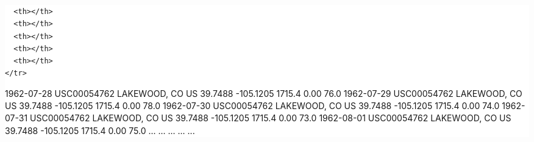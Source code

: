       <th></th>
      <th></th>
      <th></th>
      <th></th>
      <th></th>
    </tr>
  </thead>
  <tbody>
    <tr>
      <th>1962-07-28</th>
      <td>USC00054762</td>
      <td>LAKEWOOD, CO US</td>
      <td>39.7488</td>
      <td>-105.1205</td>
      <td>1715.4</td>
      <td>0.00</td>
      <td>76.0</td>
    </tr>
    <tr>
      <th>1962-07-29</th>
      <td>USC00054762</td>
      <td>LAKEWOOD, CO US</td>
      <td>39.7488</td>
      <td>-105.1205</td>
      <td>1715.4</td>
      <td>0.00</td>
      <td>78.0</td>
    </tr>
    <tr>
      <th>1962-07-30</th>
      <td>USC00054762</td>
      <td>LAKEWOOD, CO US</td>
      <td>39.7488</td>
      <td>-105.1205</td>
      <td>1715.4</td>
      <td>0.00</td>
      <td>74.0</td>
    </tr>
    <tr>
      <th>1962-07-31</th>
      <td>USC00054762</td>
      <td>LAKEWOOD, CO US</td>
      <td>39.7488</td>
      <td>-105.1205</td>
      <td>1715.4</td>
      <td>0.00</td>
      <td>73.0</td>
    </tr>
    <tr>
      <th>1962-08-01</th>
      <td>USC00054762</td>
      <td>LAKEWOOD, CO US</td>
      <td>39.7488</td>
      <td>-105.1205</td>
      <td>1715.4</td>
      <td>0.00</td>
      <td>75.0</td>
    </tr>
    <tr>
      <th>...</th>
      <td>...</td>
      <td>...</td>
      <td>...</td>
      <td>...</td>